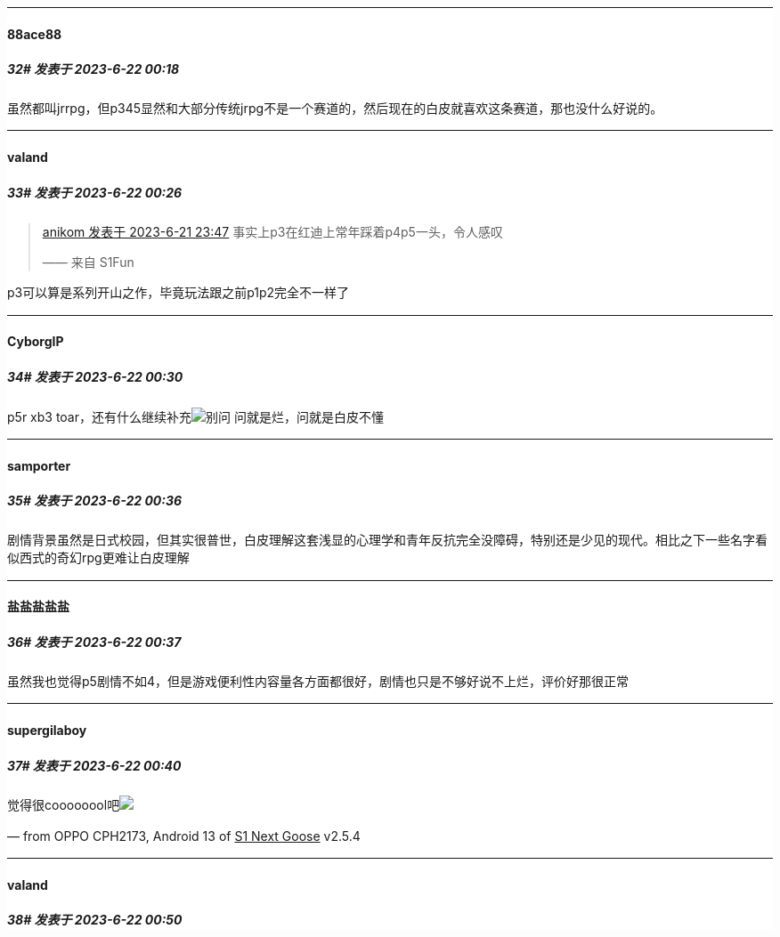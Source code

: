 *****

####  88ace88  
##### 32#       发表于 2023-6-22 00:18

虽然都叫jrrpg，但p345显然和大部分传统jrpg不是一个赛道的，然后现在的白皮就喜欢这条赛道，那也没什么好说的。

*****

####  valand  
##### 33#       发表于 2023-6-22 00:26

<blockquote><a href="httphttps://bbs.saraba1st.com/2b/forum.php?mod=redirect&amp;goto=findpost&amp;pid=61378235&amp;ptid=2141061" target="_blank">anikom 发表于 2023-6-21 23:47</a>
事实上p3在红迪上常年踩着p4p5一头，令人感叹

—— 来自 S1Fun</blockquote>
p3可以算是系列开山之作，毕竟玩法跟之前p1p2完全不一样了

*****

####  CyborgIP  
##### 34#       发表于 2023-6-22 00:30

p5r xb3 toar，还有什么继续补充<img src="https://static.saraba1st.com/image/smiley/face2017/067.png" referrerpolicy="no-referrer">别问 问就是烂，问就是白皮不懂

*****

####  samporter  
##### 35#       发表于 2023-6-22 00:36

剧情背景虽然是日式校园，但其实很普世，白皮理解这套浅显的心理学和青年反抗完全没障碍，特别还是少见的现代。相比之下一些名字看似西式的奇幻rpg更难让白皮理解

*****

####  盐盐盐盐盐  
##### 36#       发表于 2023-6-22 00:37

虽然我也觉得p5剧情不如4，但是游戏便利性内容量各方面都很好，剧情也只是不够好说不上烂，评价好那很正常

*****

####  supergilaboy  
##### 37#       发表于 2023-6-22 00:40

觉得很coooooool吧<img src="https://static.saraba1st.com/image/smiley/face2017/067.png" referrerpolicy="no-referrer">

— from OPPO CPH2173, Android 13 of [S1 Next Goose](https://pan.baidu.com/s/1mi43uRm) v2.5.4

*****

####  valand  
##### 38#       发表于 2023-6-22 00:50
